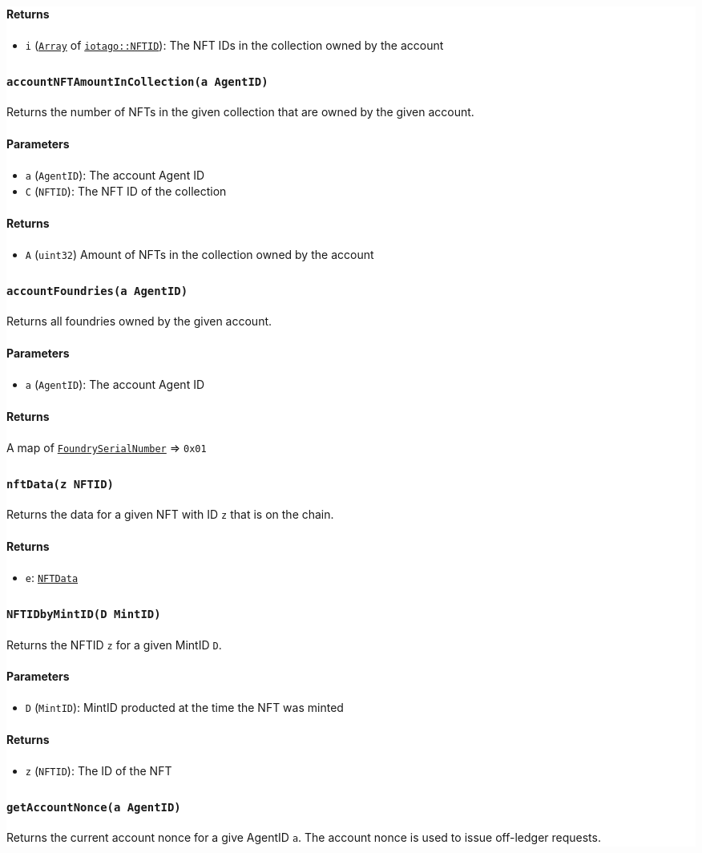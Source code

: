 #### Returns

- `i` ([`Array`](https://github.com/iotaledger/wasp/blob/develop/packages/kv/collections/array.go)
  of [`iotago::NFTID`](https://github.com/iotaledger/iota.go/blob/develop/output_nft.go)):
  The NFT IDs in the collection owned by the account

### `accountNFTAmountInCollection(a AgentID)`

Returns the number of NFTs in the given collection that are owned by the given account.

#### Parameters

- `a` (`AgentID`): The account Agent ID
- `C` (`NFTID`): The NFT ID of the collection

#### Returns

- `A` (`uint32`) Amount of NFTs in the collection owned by the account

### `accountFoundries(a AgentID)`

Returns all foundries owned by the given account.

#### Parameters

- `a` (`AgentID`): The account Agent ID

#### Returns

A map of [`FoundrySerialNumber`](#foundryserialnumber) => `0x01`

### `nftData(z NFTID)`

Returns the data for a given NFT with ID `z` that is on the chain.

#### Returns

- `e`: [`NFTData`](#nftdata)

### `NFTIDbyMintID(D MintID)`

Returns the NFTID `z` for a given MintID `D`.

#### Parameters

- `D` (`MintID`): MintID producted at the time the NFT was minted

#### Returns

- `z` (`NFTID`): The ID of the NFT

### `getAccountNonce(a AgentID)`

Returns the current account nonce for a give AgentID `a`.
The account nonce is used to issue off-ledger requests.
